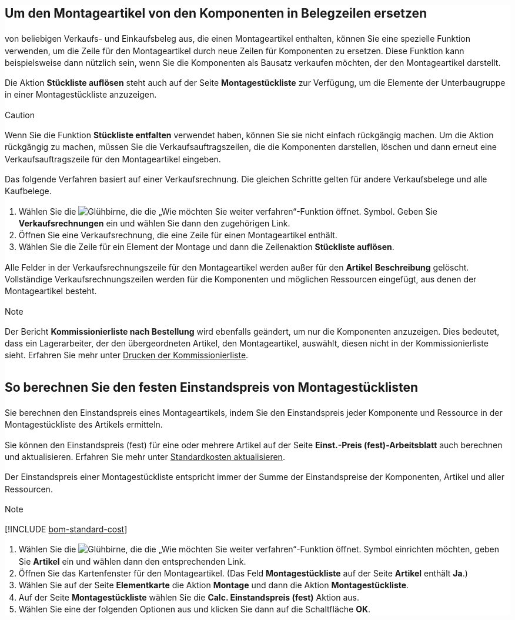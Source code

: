 ## Um den Montageartikel von den Komponenten in Belegzeilen ersetzen

von beliebigen Verkaufs- und Einkaufsbeleg aus, die einen Montageartikel enthalten, können Sie eine spezielle Funktion verwenden, um die Zeile für den Montageartikel durch neue Zeilen für Komponenten zu ersetzen. Diese Funktion kann beispielsweise dann nützlich sein, wenn Sie die Komponenten als Bausatz verkaufen möchten, der den Montageartikel darstellt.

Die Aktion **Stückliste auflösen** steht auch auf der Seite **Montagestückliste** zur Verfügung, um die Elemente der Unterbaugruppe in einer Montagestückliste anzuzeigen.

> [!CAUTION]  
> Wenn Sie die Funktion **Stückliste entfalten** verwendet haben, können Sie sie nicht einfach rückgängig machen. Um die Aktion rückgängig zu machen, müssen Sie die Verkaufsauftragszeilen, die die Komponenten darstellen, löschen und dann erneut eine Verkaufsauftragszeile für den Montageartikel eingeben.

Das folgende Verfahren basiert auf einer Verkaufsrechnung. Die gleichen Schritte gelten für andere Verkaufsbelege und alle Kaufbelege.

1. Wählen Sie die ![Glühbirne, die die „Wie möchten Sie weiter verfahren“-Funktion öffnet.](media/ui-search/search_small.png "Tell me-Funktion") Symbol. Geben Sie **Verkaufsrechnungen** ein und wählen Sie dann den zugehörigen Link.
2. Öffnen Sie eine Verkaufsrechnung, die eine Zeile für einen Montageartikel enthält.
3. Wählen Sie die Zeile für ein Element der Montage und dann die Zeilenaktion **Stückliste auflösen**.

Alle Felder in der Verkaufsrechnungszeile für den Montageartikel werden außer für den **Artikel** **Beschreibung** gelöscht. Vollständige Verkaufsrechnungszeilen werden für die Komponenten und möglichen Ressourcen eingefügt, aus denen der Montageartikel besteht.

> [!NOTE]
> Der Bericht **Kommissionierliste nach Bestellung** wird ebenfalls geändert, um nur die Komponenten anzuzeigen. Dies bedeutet, dass ein Lagerarbeiter, der den übergeordneten Artikel, den Montageartikel, auswählt, diesen nicht in der Kommissionierliste sieht. Erfahren Sie mehr unter [Drucken der Kommissionierliste](sales-how-print-picking-list.md).

## So berechnen Sie den festen Einstandspreis von Montagestücklisten

Sie berechnen den Einstandspreis eines Montageartikels, indem Sie den Einstandspreis jeder Komponente und Ressource in der Montagestückliste des Artikels ermitteln.

Sie können den Einstandspreis (fest) für eine oder mehrere Artikel auf der Seite **Einst.-Preis (fest)-Arbeitsblatt** auch berechnen und aktualisieren. Erfahren Sie mehr unter [Standardkosten aktualisieren](finance-how-to-update-standard-costs.md).  

Der Einstandspreis einer Montagestückliste entspricht immer der Summe der Einstandspreise der Komponenten, Artikel und aller Ressourcen.  

> [!NOTE]
> [!INCLUDE [bom-standard-cost](includes/bom-standard-cost.md)]

1. Wählen Sie die ![Glühbirne, die die „Wie möchten Sie weiter verfahren“-Funktion öffnet.](media/ui-search/search_small.png "Tell Me-Funktion") Symbol einrichten möchten, geben Sie **Artikel** ein und wählen dann den entsprechenden Link.
2. Öffnen Sie das Kartenfenster für den Montageartikel. (Das Feld **Montagestückliste** auf der Seite **Artikel** enthält **Ja**.)
3. Wählen Sie auf der Seite **Elementkarte** die Aktion **Montage** und dann die Aktion **Montagestückliste**.
4. Auf der Seite **Montagestückliste** wählen Sie die **Calc. Einstandspreis (fest)** Aktion aus.
5. Wählen Sie eine der folgenden Optionen aus und klicken Sie dann auf die Schaltfläche **OK**.
